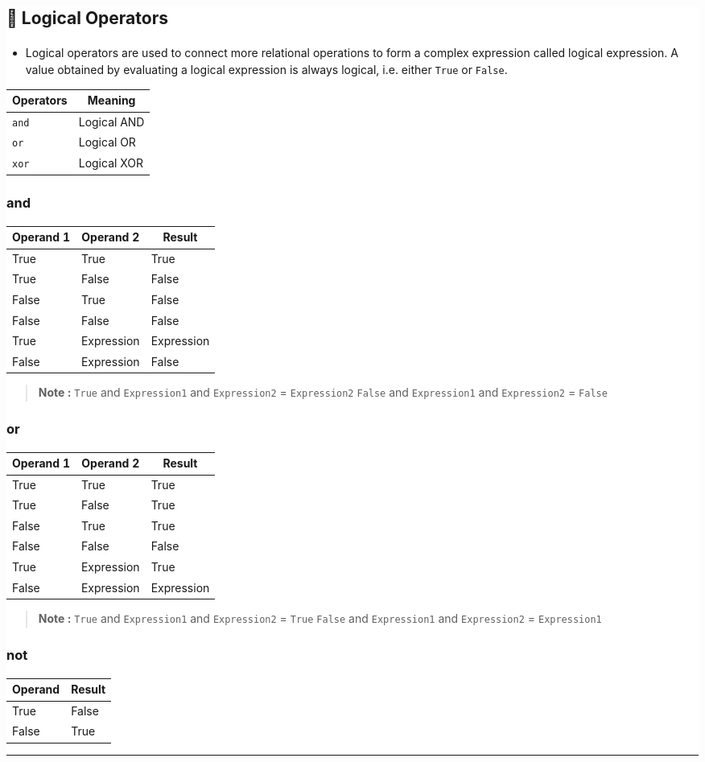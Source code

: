 
## 🧠 Logical Operators

- Logical operators are used to connect more relational operations to form a complex expression called logical expression. A value obtained by evaluating a logical expression is always logical, i.e. either `True` or `False`.

| Operators | Meaning      |
|-----------|--------------|
| `and`     | Logical AND  | 
| `or`      | Logical OR   | 
| `xor`     | Logical XOR  |

### and
| Operand 1 | Operand 2 | Result |
|-----------|-----------|--------|
|True|True|True
|True|False|False
|False|True|False
|False|False|False
|True|Expression|Expression
|False|Expression|False

> **Note :** `True` and `Expression1` and `Expression2` = `Expression2`
`False` and `Expression1` and `Expression2` = `False`

### or
| Operand 1 | Operand 2 | Result |
|-----------|-----------|--------|
|True|True|True
|True|False|True
|False|True|True
|False|False|False
|True|Expression|True
|False|Expression|Expression

> **Note :** `True` and `Expression1` and `Expression2` = `True`
`False` and `Expression1` and `Expression2` = `Expression1`

### not
| Operand | Result |
|---------|--------|
| True | False
| False | True

---